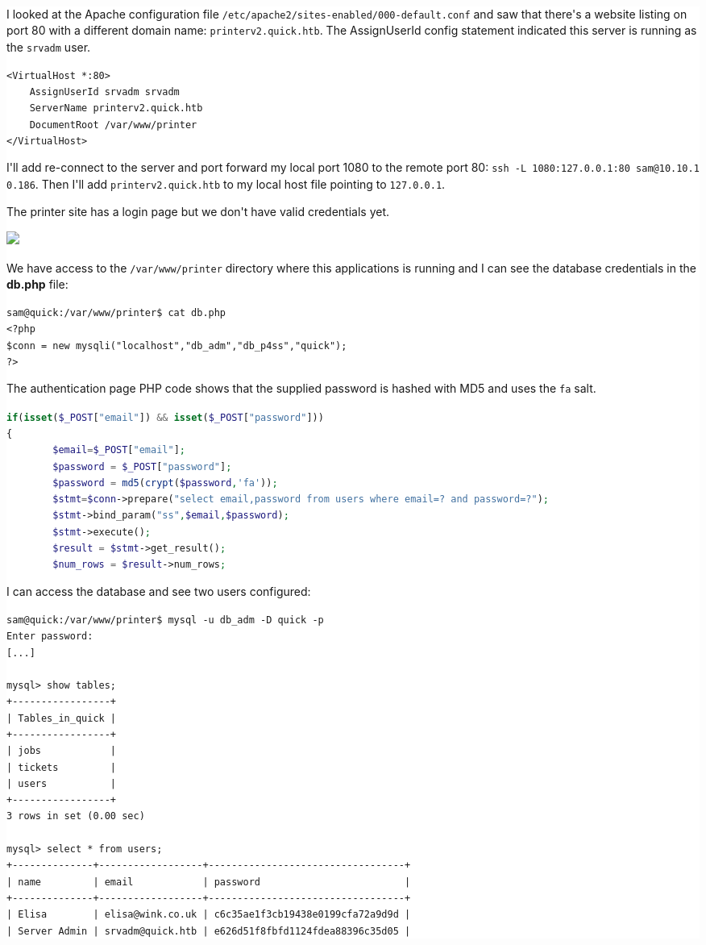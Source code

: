 I looked at the Apache configuration file `/etc/apache2/sites-enabled/000-default.conf` and saw that there's a website listing on port 80 with a different domain name: `printerv2.quick.htb`. The AssignUserId config statement indicated this server is running as the `srvadm` user.

```
<VirtualHost *:80>
	AssignUserId srvadm srvadm
	ServerName printerv2.quick.htb
	DocumentRoot /var/www/printer
</VirtualHost>
```

I'll add re-connect to the server and port forward my local port 1080 to the remote port 80: `ssh -L 1080:127.0.0.1:80 sam@10.10.10.186`. Then I'll add ``printerv2.quick.htb`` to my local host file pointing to `127.0.0.1`.

The printer site has a login page but we don't have valid credentials yet.

![](/assets/images/htb-writeup-quick/image-20200425203602880.png)

We have access to the `/var/www/printer` directory where this applications is running and I can see the database credentials in the **db.php** file:

```
sam@quick:/var/www/printer$ cat db.php 
<?php
$conn = new mysqli("localhost","db_adm","db_p4ss","quick");
?>
```

The authentication page PHP code shows that the supplied password is hashed with MD5 and uses the `fa` salt. 

```php
if(isset($_POST["email"]) && isset($_POST["password"]))
{
        $email=$_POST["email"];
        $password = $_POST["password"];
        $password = md5(crypt($password,'fa'));
        $stmt=$conn->prepare("select email,password from users where email=? and password=?");
        $stmt->bind_param("ss",$email,$password);
        $stmt->execute();
        $result = $stmt->get_result();
        $num_rows = $result->num_rows;
```

I can access the database and see two users configured:

```
sam@quick:/var/www/printer$ mysql -u db_adm -D quick -p 
Enter password: 
[...]

mysql> show tables;
+-----------------+
| Tables_in_quick |
+-----------------+
| jobs            |
| tickets         |
| users           |
+-----------------+
3 rows in set (0.00 sec)

mysql> select * from users;
+--------------+------------------+----------------------------------+
| name         | email            | password                         |
+--------------+------------------+----------------------------------+
| Elisa        | elisa@wink.co.uk | c6c35ae1f3cb19438e0199cfa72a9d9d |
| Server Admin | srvadm@quick.htb | e626d51f8fbfd1124fdea88396c35d05 |
```